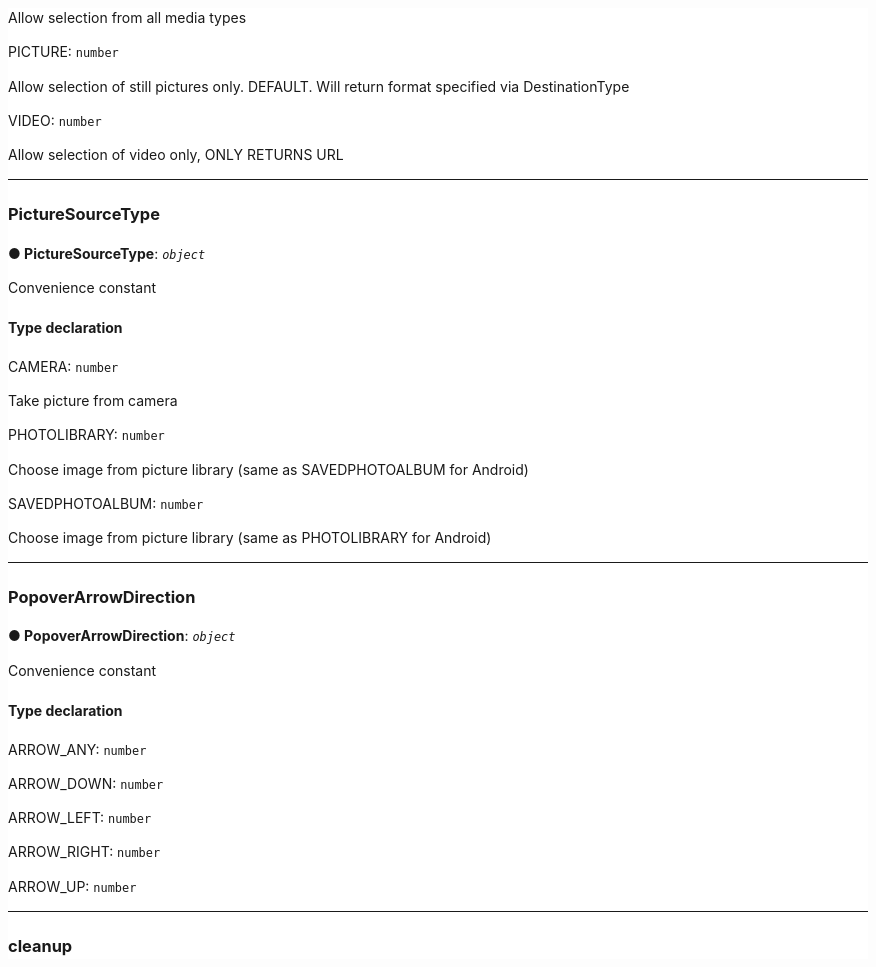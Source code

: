 Allow selection from all media types

PICTURE: `number`

Allow selection of still pictures only. DEFAULT. Will return format specified via DestinationType

VIDEO: `number`

Allow selection of video only, ONLY RETURNS URL

* * *

<a id="camera.picturesourcetype"></a>

### PictureSourceType

**● PictureSourceType**: *`object`*

Convenience constant

#### Type declaration

CAMERA: `number`

Take picture from camera

PHOTOLIBRARY: `number`

Choose image from picture library (same as SAVEDPHOTOALBUM for Android)

SAVEDPHOTOALBUM: `number`

Choose image from picture library (same as PHOTOLIBRARY for Android)

* * *

<a id="camera.popoverarrowdirection"></a>

### PopoverArrowDirection

**● PopoverArrowDirection**: *`object`*

Convenience constant

#### Type declaration

ARROW_ANY: `number`

ARROW_DOWN: `number`

ARROW_LEFT: `number`

ARROW_RIGHT: `number`

ARROW_UP: `number`

* * *

<a id="camera.cleanup"></a>

### cleanup
